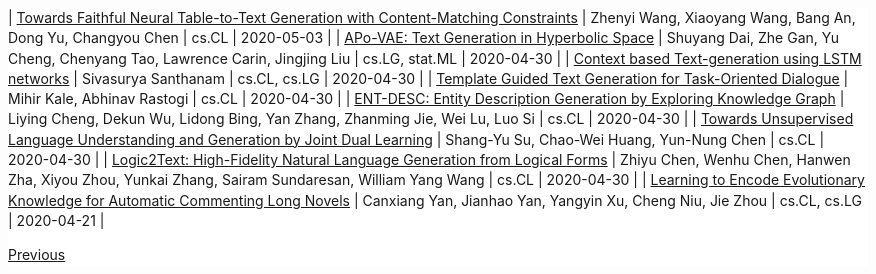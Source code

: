 | [Towards Faithful Neural Table-to-Text Generation with Content-Matching  Constraints](http://arxiv.org/abs/2005.00969v1) | Zhenyi Wang, Xiaoyang Wang, Bang An, Dong Yu, Changyou Chen | cs.CL | 2020-05-03 |
| [APo-VAE: Text Generation in Hyperbolic Space](http://arxiv.org/abs/2005.00054v1) | Shuyang Dai, Zhe Gan, Yu Cheng, Chenyang Tao, Lawrence Carin, Jingjing Liu | cs.LG, stat.ML | 2020-04-30 |
| [Context based Text-generation using LSTM networks](http://arxiv.org/abs/2005.00048v1) | Sivasurya Santhanam | cs.CL, cs.LG | 2020-04-30 |
| [Template Guided Text Generation for Task-Oriented Dialogue](http://arxiv.org/abs/2004.15006v2) | Mihir Kale, Abhinav Rastogi | cs.CL | 2020-04-30 |
| [ENT-DESC: Entity Description Generation by Exploring Knowledge Graph](http://arxiv.org/abs/2004.14813v2) | Liying Cheng, Dekun Wu, Lidong Bing, Yan Zhang, Zhanming Jie, Wei Lu, Luo Si | cs.CL | 2020-04-30 |
| [Towards Unsupervised Language Understanding and Generation by Joint Dual  Learning](http://arxiv.org/abs/2004.14710v1) | Shang-Yu Su, Chao-Wei Huang, Yun-Nung Chen | cs.CL | 2020-04-30 |
| [Logic2Text: High-Fidelity Natural Language Generation from Logical Forms](http://arxiv.org/abs/2004.14579v2) | Zhiyu Chen, Wenhu Chen, Hanwen Zha, Xiyou Zhou, Yunkai Zhang, Sairam Sundaresan, William Yang Wang | cs.CL | 2020-04-30 |
| [Learning to Encode Evolutionary Knowledge for Automatic Commenting Long  Novels](http://arxiv.org/abs/2004.09974v1) | Canxiang Yan, Jianhao Yan, Yangyin Xu, Cheng Niu, Jie Zhou | cs.CL, cs.LG | 2020-04-21 |

[Previous]({{site.url}}categories/knowledge/2020/04/17/knowledge.html)
